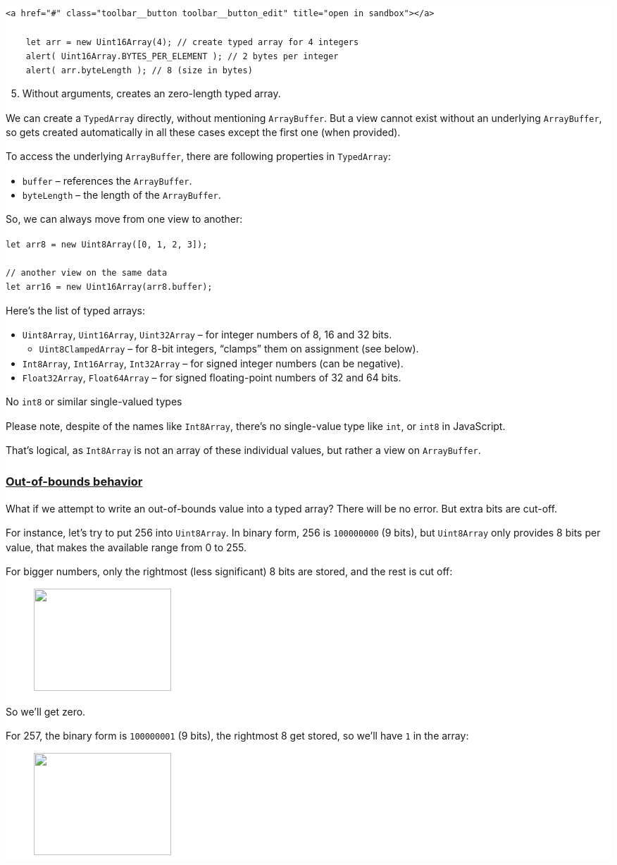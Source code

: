     <a href="#" class="toolbar__button toolbar__button_edit" title="open in sandbox"></a>

        let arr = new Uint16Array(4); // create typed array for 4 integers
        alert( Uint16Array.BYTES_PER_ELEMENT ); // 2 bytes per integer
        alert( arr.byteLength ); // 8 (size in bytes)

5.  Without arguments, creates an zero-length typed array.

We can create a `TypedArray` directly, without mentioning `ArrayBuffer`. But a view cannot exist without an underlying `ArrayBuffer`, so gets created automatically in all these cases except the first one (when provided).

To access the underlying `ArrayBuffer`, there are following properties in `TypedArray`:

-   `buffer` – references the `ArrayBuffer`.
-   `byteLength` – the length of the `ArrayBuffer`.

So, we can always move from one view to another:

    let arr8 = new Uint8Array([0, 1, 2, 3]);

    // another view on the same data
    let arr16 = new Uint16Array(arr8.buffer);

Here’s the list of typed arrays:

-   `Uint8Array`, `Uint16Array`, `Uint32Array` – for integer numbers of 8, 16 and 32 bits.
    -   `Uint8ClampedArray` – for 8-bit integers, “clamps” them on assignment (see below).
-   `Int8Array`, `Int16Array`, `Int32Array` – for signed integer numbers (can be negative).
-   `Float32Array`, `Float64Array` – for signed floating-point numbers of 32 and 64 bits.

<span class="important__type">No `int8` or similar single-valued types</span>

Please note, despite of the names like `Int8Array`, there’s no single-value type like `int`, or `int8` in JavaScript.

That’s logical, as `Int8Array` is not an array of these individual values, but rather a view on `ArrayBuffer`.

### <a href="#out-of-bounds-behavior" id="out-of-bounds-behavior" class="main__anchor">Out-of-bounds behavior</a>

What if we attempt to write an out-of-bounds value into a typed array? There will be no error. But extra bits are cut-off.

For instance, let’s try to put 256 into `Uint8Array`. In binary form, 256 is `100000000` (9 bits), but `Uint8Array` only provides 8 bits per value, that makes the available range from 0 to 255.

For bigger numbers, only the rightmost (less significant) 8 bits are stored, and the rest is cut off:

<figure><img src="/article/arraybuffer-binary-arrays/8bit-integer-256.svg" width="195" height="145" /></figure>

So we’ll get zero.

For 257, the binary form is `100000001` (9 bits), the rightmost 8 get stored, so we’ll have `1` in the array:

<figure><img src="/article/arraybuffer-binary-arrays/8bit-integer-257.svg" width="195" height="145" /></figure>
